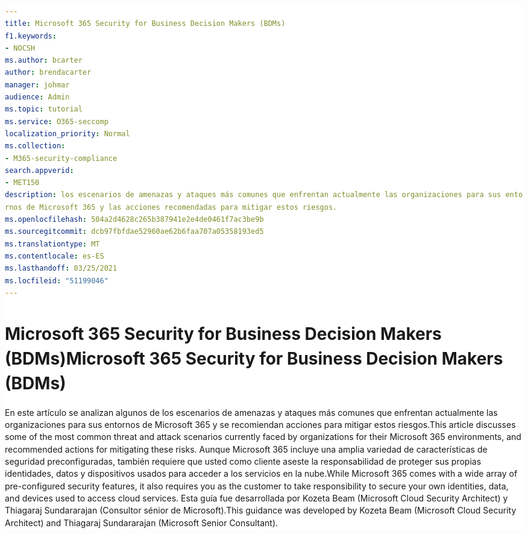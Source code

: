 ```yaml
---
title: Microsoft 365 Security for Business Decision Makers (BDMs)
f1.keywords:
- NOCSH
ms.author: bcarter
author: brendacarter
manager: johmar
audience: Admin
ms.topic: tutorial
ms.service: O365-seccomp
localization_priority: Normal
ms.collection:
- M365-security-compliance
search.appverid:
- MET150
description: los escenarios de amenazas y ataques más comunes que enfrentan actualmente las organizaciones para sus entornos de Microsoft 365 y las acciones recomendadas para mitigar estos riesgos.
ms.openlocfilehash: 504a2d4628c265b387941e2e4de0461f7ac3be9b
ms.sourcegitcommit: dcb97fbfdae52960ae62b6faa707a05358193ed5
ms.translationtype: MT
ms.contentlocale: es-ES
ms.lasthandoff: 03/25/2021
ms.locfileid: "51199046"
---
```

# <a name="microsoft-365-security-for-business-decision-makers-bdms"></a><span data-ttu-id="da65e-103">Microsoft 365 Security for Business Decision Makers (BDMs)</span><span class="sxs-lookup"><span data-stu-id="da65e-103">Microsoft 365 Security for Business Decision Makers (BDMs)</span></span>

<span data-ttu-id="da65e-104">En este artículo se analizan algunos de los escenarios de amenazas y ataques más comunes que enfrentan actualmente las organizaciones para sus entornos de Microsoft 365 y se recomiendan acciones para mitigar estos riesgos.</span><span class="sxs-lookup"><span data-stu-id="da65e-104">This article discusses some of the most common threat and attack scenarios currently faced by organizations for their Microsoft 365 environments, and recommended actions for mitigating these risks.</span></span> <span data-ttu-id="da65e-105">Aunque Microsoft 365 incluye una amplia variedad de características de seguridad preconfiguradas, también requiere que usted como cliente aseste la responsabilidad de proteger sus propias identidades, datos y dispositivos usados para acceder a los servicios en la nube.</span><span class="sxs-lookup"><span data-stu-id="da65e-105">While Microsoft 365 comes with a wide array of pre-configured security features, it also requires you as the customer to take responsibility to secure your own identities, data, and devices used to access cloud services.</span></span> <span data-ttu-id="da65e-106">Esta guía fue desarrollada por Kozeta Beam (Microsoft Cloud Security Architect) y Thiagaraj Sundararajan (Consultor sénior de Microsoft).</span><span class="sxs-lookup"><span data-stu-id="da65e-106">This guidance was developed by Kozeta Beam (Microsoft Cloud Security Architect) and Thiagaraj Sundararajan (Microsoft Senior Consultant).</span></span>
